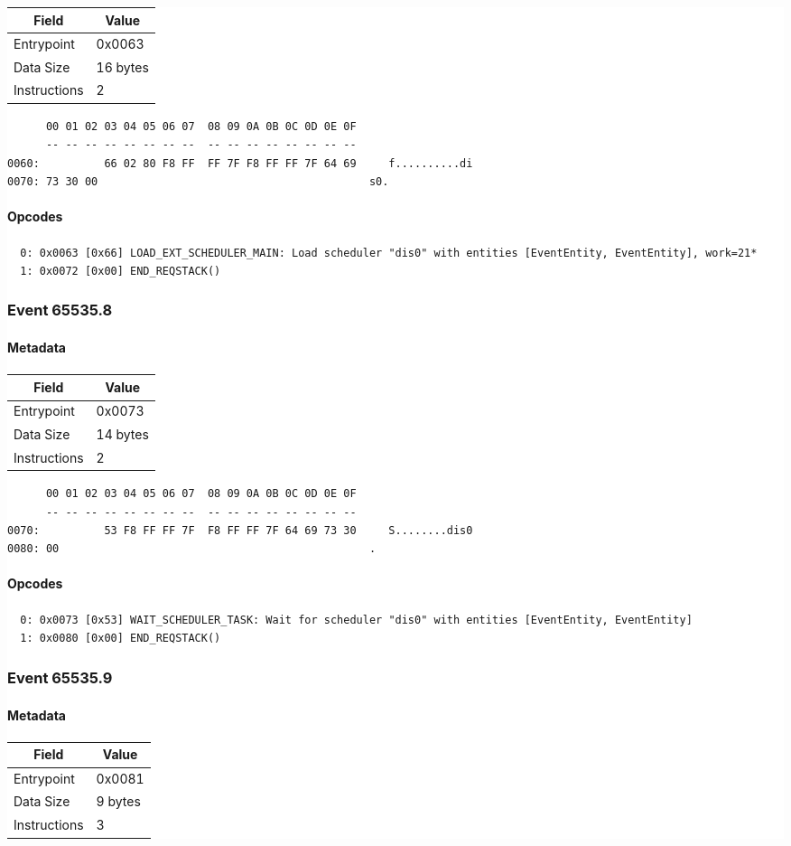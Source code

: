 | Field        | Value    |
|--------------|----------|
| Entrypoint   | 0x0063   |
| Data Size    | 16 bytes |
| Instructions | 2        |

```
      00 01 02 03 04 05 06 07  08 09 0A 0B 0C 0D 0E 0F
      -- -- -- -- -- -- -- --  -- -- -- -- -- -- -- --
0060:          66 02 80 F8 FF  FF 7F F8 FF FF 7F 64 69     f..........di
0070: 73 30 00                                          s0.             
```

#### Opcodes

```
  0: 0x0063 [0x66] LOAD_EXT_SCHEDULER_MAIN: Load scheduler "dis0" with entities [EventEntity, EventEntity], work=21*
  1: 0x0072 [0x00] END_REQSTACK()
```

### Event 65535.8

#### Metadata

| Field        | Value    |
|--------------|----------|
| Entrypoint   | 0x0073   |
| Data Size    | 14 bytes |
| Instructions | 2        |

```
      00 01 02 03 04 05 06 07  08 09 0A 0B 0C 0D 0E 0F
      -- -- -- -- -- -- -- --  -- -- -- -- -- -- -- --
0070:          53 F8 FF FF 7F  F8 FF FF 7F 64 69 73 30     S........dis0
0080: 00                                                .               
```

#### Opcodes

```
  0: 0x0073 [0x53] WAIT_SCHEDULER_TASK: Wait for scheduler "dis0" with entities [EventEntity, EventEntity]
  1: 0x0080 [0x00] END_REQSTACK()
```

### Event 65535.9

#### Metadata

| Field        | Value   |
|--------------|---------|
| Entrypoint   | 0x0081  |
| Data Size    | 9 bytes |
| Instructions | 3       |
